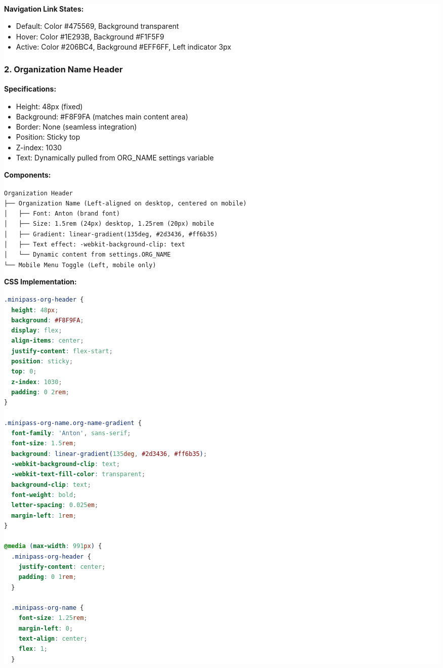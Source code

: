 **Navigation Link States:**
- Default: Color #475569, Background transparent
- Hover: Color #1E293B, Background #F1F5F9
- Active: Color #206BC4, Background #EFF6FF, Left indicator 3px

### 2. Organization Name Header

**Specifications:**
- Height: 48px (fixed)
- Background: #F8F9FA (matches main content area)
- Border: None (seamless integration)
- Position: Sticky top
- Z-index: 1030
- Text: Dynamically pulled from ORG_NAME settings variable

**Components:**
```
Organization Header
├── Organization Name (Left-aligned on desktop, centered on mobile)
│   ├── Font: Anton (brand font)
│   ├── Size: 1.5rem (24px) desktop, 1.25rem (20px) mobile
│   ├── Gradient: linear-gradient(135deg, #2d3436, #ff6b35)
│   ├── Text effect: -webkit-background-clip: text
│   └── Dynamic content from settings.ORG_NAME
└── Mobile Menu Toggle (Left, mobile only)
```

**CSS Implementation:**
```css
.minipass-org-header {
  height: 48px;
  background: #F8F9FA;
  display: flex;
  align-items: center;
  justify-content: flex-start;
  position: sticky;
  top: 0;
  z-index: 1030;
  padding: 0 2rem;
}

.minipass-org-name.org-name-gradient {
  font-family: 'Anton', sans-serif;
  font-size: 1.5rem;
  background: linear-gradient(135deg, #2d3436, #ff6b35);
  -webkit-background-clip: text;
  -webkit-text-fill-color: transparent;
  background-clip: text;
  font-weight: bold;
  letter-spacing: 0.025em;
  margin-left: 1rem;
}

@media (max-width: 991px) {
  .minipass-org-header {
    justify-content: center;
    padding: 0 1rem;
  }
  
  .minipass-org-name {
    font-size: 1.25rem;
    margin-left: 0;
    text-align: center;
    flex: 1;
  }
```